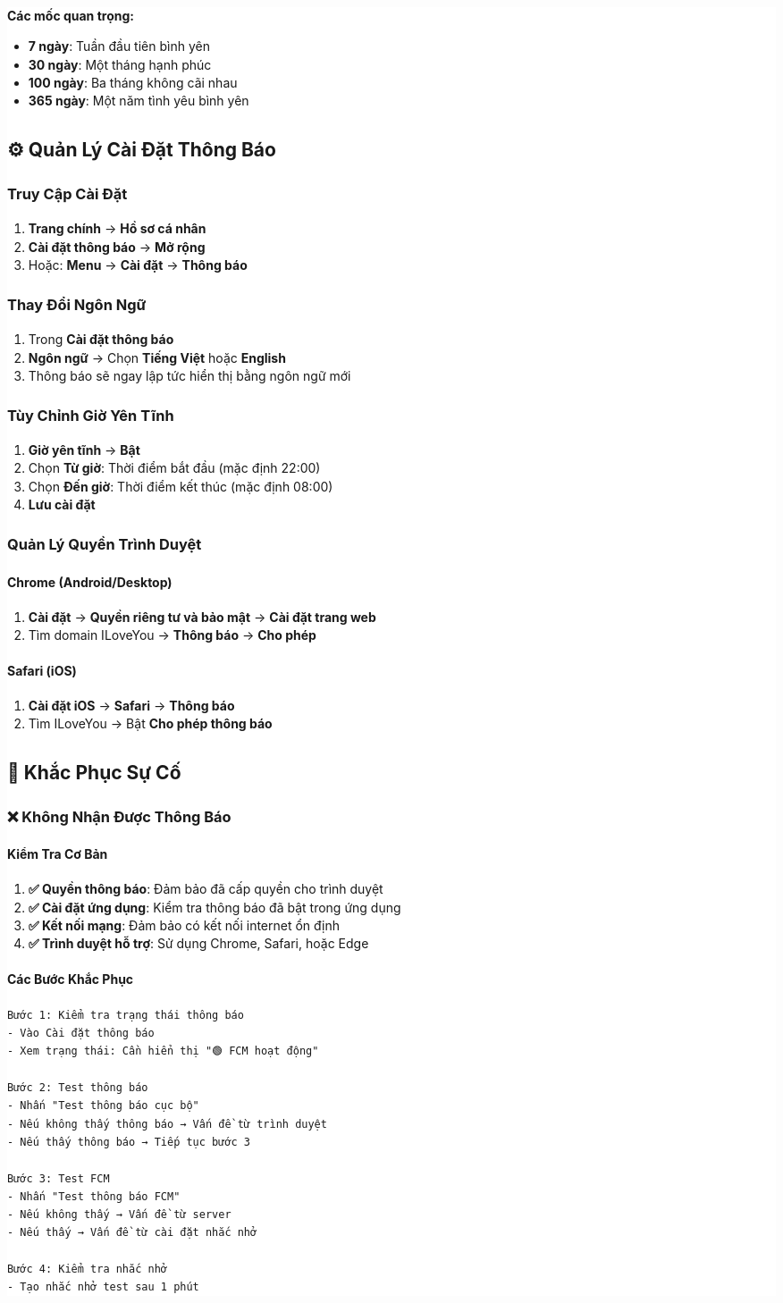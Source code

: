 **Các mốc quan trọng:**
- **7 ngày**: Tuần đầu tiên bình yên
- **30 ngày**: Một tháng hạnh phúc  
- **100 ngày**: Ba tháng không cãi nhau
- **365 ngày**: Một năm tình yêu bình yên

## ⚙️ Quản Lý Cài Đặt Thông Báo

### Truy Cập Cài Đặt
1. **Trang chính** → **Hồ sơ cá nhân**
2. **Cài đặt thông báo** → **Mở rộng**
3. Hoặc: **Menu** → **Cài đặt** → **Thông báo**

### Thay Đổi Ngôn Ngữ
1. Trong **Cài đặt thông báo**
2. **Ngôn ngữ** → Chọn **Tiếng Việt** hoặc **English**
3. Thông báo sẽ ngay lập tức hiển thị bằng ngôn ngữ mới

### Tùy Chỉnh Giờ Yên Tĩnh
1. **Giờ yên tĩnh** → **Bật**
2. Chọn **Từ giờ**: Thời điểm bắt đầu (mặc định 22:00)
3. Chọn **Đến giờ**: Thời điểm kết thúc (mặc định 08:00)
4. **Lưu cài đặt**

### Quản Lý Quyền Trình Duyệt
#### Chrome (Android/Desktop)
1. **Cài đặt** → **Quyền riêng tư và bảo mật** → **Cài đặt trang web**
2. Tìm domain ILoveYou → **Thông báo** → **Cho phép**

#### Safari (iOS)
1. **Cài đặt iOS** → **Safari** → **Thông báo**
2. Tìm ILoveYou → Bật **Cho phép thông báo**

## 🔧 Khắc Phục Sự Cố

### ❌ Không Nhận Được Thông Báo

#### Kiểm Tra Cơ Bản
1. **✅ Quyền thông báo**: Đảm bảo đã cấp quyền cho trình duyệt
2. **✅ Cài đặt ứng dụng**: Kiểm tra thông báo đã bật trong ứng dụng
3. **✅ Kết nối mạng**: Đảm bảo có kết nối internet ổn định
4. **✅ Trình duyệt hỗ trợ**: Sử dụng Chrome, Safari, hoặc Edge

#### Các Bước Khắc Phục
```
Bước 1: Kiểm tra trạng thái thông báo
- Vào Cài đặt thông báo
- Xem trạng thái: Cần hiển thị "🟢 FCM hoạt động"

Bước 2: Test thông báo
- Nhấn "Test thông báo cục bộ"
- Nếu không thấy thông báo → Vấn đề từ trình duyệt
- Nếu thấy thông báo → Tiếp tục bước 3

Bước 3: Test FCM
- Nhấn "Test thông báo FCM"  
- Nếu không thấy → Vấn đề từ server
- Nếu thấy → Vấn đề từ cài đặt nhắc nhở

Bước 4: Kiểm tra nhắc nhở
- Tạo nhắc nhở test sau 1 phút
```